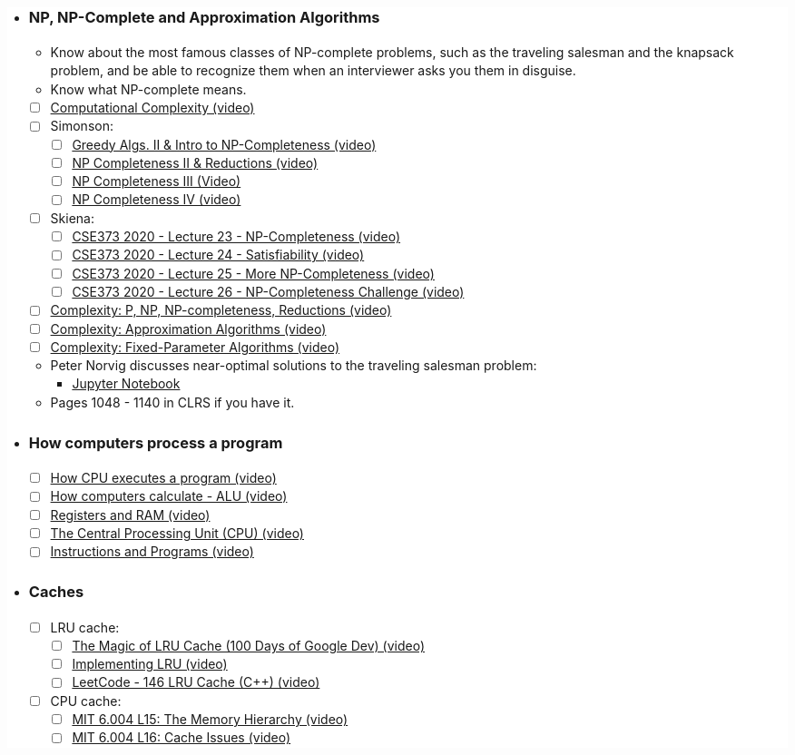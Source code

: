 - ### NP, NP-Complete and Approximation Algorithms
    - Know about the most famous classes of NP-complete problems, such as the traveling salesman and the knapsack problem,
        and be able to recognize them when an interviewer asks you them in disguise.
    - Know what NP-complete means.
    - [ ] <a href="https://www.youtube.com/watch?v=moPtwq_cVH8&list=PLUl4u3cNGP61Oq3tWYp6V_F-5jb5L2iHb&index=23" target="_blank">Computational Complexity (video)</a>
    - [ ] Simonson:
        - [ ] <a href="https://youtu.be/qcGnJ47Smlo?list=PLFDnELG9dpVxQCxuD-9BSy2E7BWY3t5Sm&t=2939" target="_blank">Greedy Algs. II & Intro to NP-Completeness (video)</a>
        - [ ] <a href="https://www.youtube.com/watch?v=e0tGC6ZQdQE&index=16&list=PLFDnELG9dpVxQCxuD-9BSy2E7BWY3t5Sm" target="_blank">NP Completeness II & Reductions (video)</a>
        - [ ] <a href="https://www.youtube.com/watch?v=fCX1BGT3wjE&index=17&list=PLFDnELG9dpVxQCxuD-9BSy2E7BWY3t5Sm" target="_blank">NP Completeness III (Video)</a>
        - [ ] <a href="https://www.youtube.com/watch?v=NKLDp3Rch3M&list=PLFDnELG9dpVxQCxuD-9BSy2E7BWY3t5Sm&index=18" target="_blank">NP Completeness IV (video)</a>
    - [ ] Skiena:
        - [ ] <a href="https://www.youtube.com/watch?v=ItHp5laE1VE&list=PLOtl7M3yp-DX6ic0HGT0PUX_wiNmkWkXx&index=23" target="_blank">CSE373 2020 - Lecture 23 - NP-Completeness (video)</a>
        - [ ] <a href="https://www.youtube.com/watch?v=inaFJeCzGxU&list=PLOtl7M3yp-DX6ic0HGT0PUX_wiNmkWkXx&index=24" target="_blank">CSE373 2020 - Lecture 24 - Satisfiability (video)</a>
        - [ ] <a href="https://www.youtube.com/watch?v=B-bhKxjZLlc&list=PLOtl7M3yp-DX6ic0HGT0PUX_wiNmkWkXx&index=25" target="_blank">CSE373 2020 - Lecture 25 - More NP-Completeness (video)</a>
        - [ ] <a href="https://www.youtube.com/watch?v=_EzetTkG_Cc&list=PLOtl7M3yp-DX6ic0HGT0PUX_wiNmkWkXx&index=26" target="_blank">CSE373 2020 - Lecture 26 - NP-Completeness Challenge (video)</a>
    - [ ] <a href="https://www.youtube.com/watch?v=eHZifpgyH_4&list=PLUl4u3cNGP6317WaSNfmCvGym2ucw3oGp&index=22" target="_blank">Complexity: P, NP, NP-completeness, Reductions (video)</a>
    - [ ] <a href="https://www.youtube.com/watch?v=MEz1J9wY2iM&list=PLUl4u3cNGP6317WaSNfmCvGym2ucw3oGp&index=24" target="_blank">Complexity: Approximation Algorithms (video)</a>
    - [ ] <a href="https://www.youtube.com/watch?v=4q-jmGrmxKs&index=25&list=PLUl4u3cNGP6317WaSNfmCvGym2ucw3oGp" target="_blank">Complexity: Fixed-Parameter Algorithms (video)</a>
    - Peter Norvig discusses near-optimal solutions to the traveling salesman problem:
        - <a href="http://nbviewer.jupyter.org/url/norvig.com/ipython/TSP.ipynb" target="_blank">Jupyter Notebook</a>
    - Pages 1048 - 1140 in CLRS if you have it.

- ### How computers process a program

    - [ ] <a href="https://www.youtube.com/watch?v=XM4lGflQFvA" target="_blank">How CPU executes a program (video)</a>
    - [ ] <a href="https://youtu.be/1I5ZMmrOfnA" target="_blank">How computers calculate - ALU (video)</a>
    - [ ] <a href="https://youtu.be/fpnE6UAfbtU" target="_blank">Registers and RAM (video)</a>
    - [ ] <a href="https://youtu.be/FZGugFqdr60" target="_blank">The Central Processing Unit (CPU) (video)</a>
    - [ ] <a href="https://youtu.be/zltgXvg6r3k" target="_blank">Instructions and Programs (video)</a>
- ### Caches
    - [ ] LRU cache:
        - [ ] <a href="https://www.youtube.com/watch?v=R5ON3iwx78M" target="_blank">The Magic of LRU Cache (100 Days of Google Dev) (video)</a>
        - [ ] <a href="https://www.youtube.com/watch?v=bq6N7Ym81iI" target="_blank">Implementing LRU (video)</a>
        - [ ] <a href="https://www.youtube.com/watch?v=8-FZRAjR7qU" target="_blank">LeetCode - 146 LRU Cache (C++) (video)</a>
    - [ ] CPU cache:
        - [ ] <a href="https://www.youtube.com/watch?v=vjYF_fAZI5E&list=PLrRW1w6CGAcXbMtDFj205vALOGmiRc82-&index=24" target="_blank">MIT 6.004 L15: The Memory Hierarchy (video)</a>
        - [ ] <a href="https://www.youtube.com/watch?v=ajgC3-pyGlk&index=25&list=PLrRW1w6CGAcXbMtDFj205vALOGmiRc82-" target="_blank">MIT 6.004 L16: Cache Issues (video)</a>
